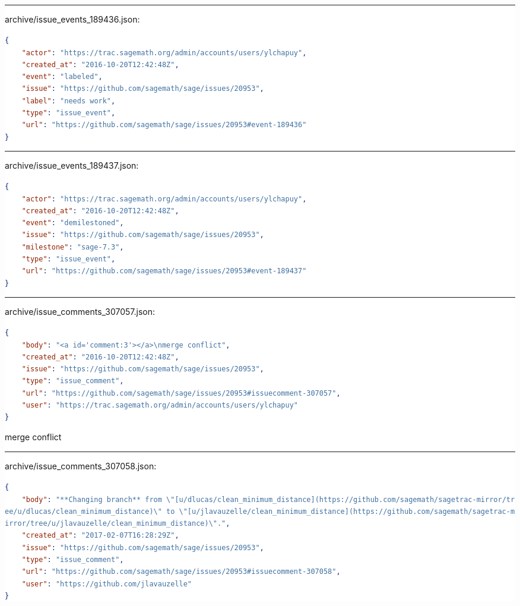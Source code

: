 

---

archive/issue_events_189436.json:
```json
{
    "actor": "https://trac.sagemath.org/admin/accounts/users/ylchapuy",
    "created_at": "2016-10-20T12:42:48Z",
    "event": "labeled",
    "issue": "https://github.com/sagemath/sage/issues/20953",
    "label": "needs work",
    "type": "issue_event",
    "url": "https://github.com/sagemath/sage/issues/20953#event-189436"
}
```



---

archive/issue_events_189437.json:
```json
{
    "actor": "https://trac.sagemath.org/admin/accounts/users/ylchapuy",
    "created_at": "2016-10-20T12:42:48Z",
    "event": "demilestoned",
    "issue": "https://github.com/sagemath/sage/issues/20953",
    "milestone": "sage-7.3",
    "type": "issue_event",
    "url": "https://github.com/sagemath/sage/issues/20953#event-189437"
}
```



---

archive/issue_comments_307057.json:
```json
{
    "body": "<a id='comment:3'></a>\nmerge conflict",
    "created_at": "2016-10-20T12:42:48Z",
    "issue": "https://github.com/sagemath/sage/issues/20953",
    "type": "issue_comment",
    "url": "https://github.com/sagemath/sage/issues/20953#issuecomment-307057",
    "user": "https://trac.sagemath.org/admin/accounts/users/ylchapuy"
}
```

<a id='comment:3'></a>
merge conflict



---

archive/issue_comments_307058.json:
```json
{
    "body": "**Changing branch** from \"[u/dlucas/clean_minimum_distance](https://github.com/sagemath/sagetrac-mirror/tree/u/dlucas/clean_minimum_distance)\" to \"[u/jlavauzelle/clean_minimum_distance](https://github.com/sagemath/sagetrac-mirror/tree/u/jlavauzelle/clean_minimum_distance)\".",
    "created_at": "2017-02-07T16:28:29Z",
    "issue": "https://github.com/sagemath/sage/issues/20953",
    "type": "issue_comment",
    "url": "https://github.com/sagemath/sage/issues/20953#issuecomment-307058",
    "user": "https://github.com/jlavauzelle"
}
```

